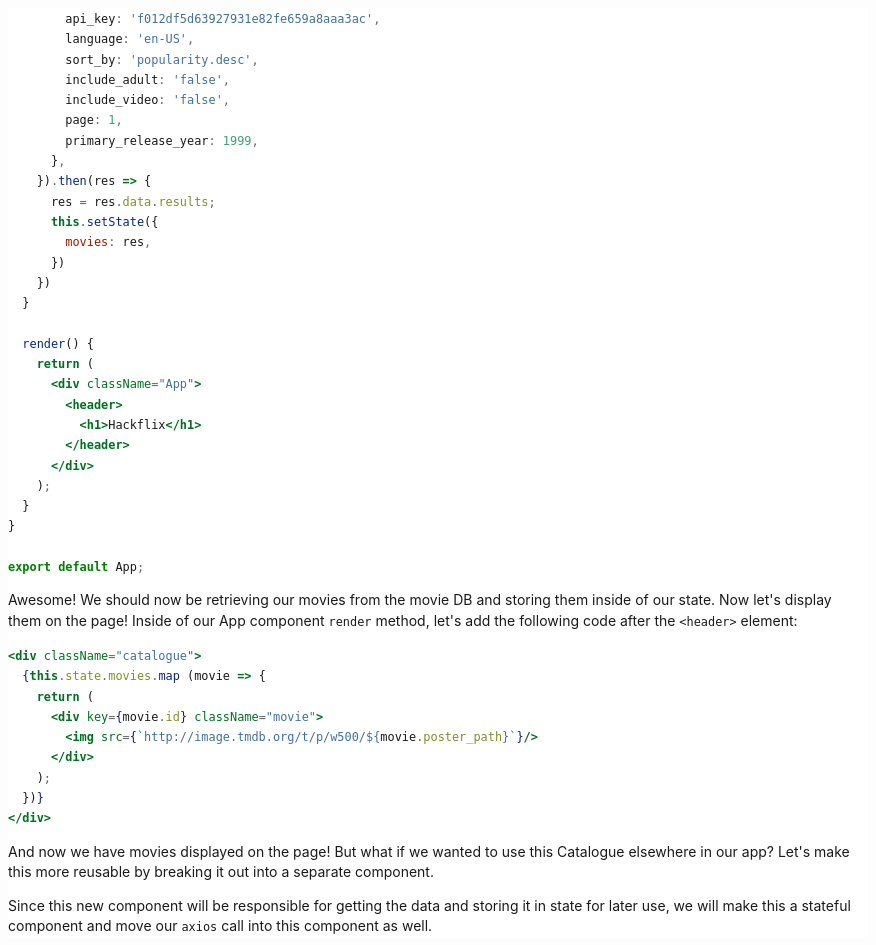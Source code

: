 ```jsx
        api_key: 'f012df5d63927931e82fe659a8aaa3ac',
        language: 'en-US',
        sort_by: 'popularity.desc',
        include_adult: 'false',
        include_video: 'false',
        page: 1,
        primary_release_year: 1999,
      },
    }).then(res => {
      res = res.data.results;
      this.setState({
        movies: res,
      })
    })
  }

  render() {
    return (
      <div className="App">
        <header>
          <h1>Hackflix</h1>
        </header>
      </div>
    );
  }
}

export default App;

```

Awesome! We should now be retrieving our movies from the movie DB and storing them inside of our state. Now let's display them on the page! Inside of our App component `render` method, let's add the following code after the `<header>` element:

```jsx
<div className="catalogue">
  {this.state.movies.map (movie => {
    return (
      <div key={movie.id} className="movie">
        <img src={`http://image.tmdb.org/t/p/w500/${movie.poster_path}`}/>
      </div>
    );
  })}
</div>
```

And now we have movies displayed on the page! But what if we wanted to use this Catalogue elsewhere in our app? Let's make this more reusable by breaking it out into a separate component. 

Since this new component will be responsible for getting the data and storing it in state for later use, we will make this a stateful component and move our `axios` call into this component as well.
